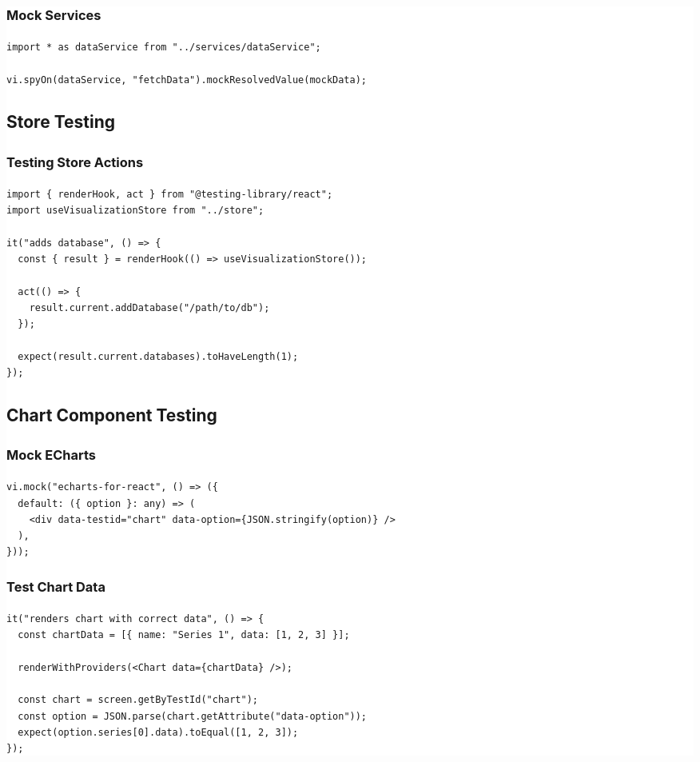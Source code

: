 ### Mock Services

```tsx
import * as dataService from "../services/dataService";

vi.spyOn(dataService, "fetchData").mockResolvedValue(mockData);
```

## Store Testing

### Testing Store Actions

```tsx
import { renderHook, act } from "@testing-library/react";
import useVisualizationStore from "../store";

it("adds database", () => {
  const { result } = renderHook(() => useVisualizationStore());

  act(() => {
    result.current.addDatabase("/path/to/db");
  });

  expect(result.current.databases).toHaveLength(1);
});
```

## Chart Component Testing

### Mock ECharts

```tsx
vi.mock("echarts-for-react", () => ({
  default: ({ option }: any) => (
    <div data-testid="chart" data-option={JSON.stringify(option)} />
  ),
}));
```

### Test Chart Data

```tsx
it("renders chart with correct data", () => {
  const chartData = [{ name: "Series 1", data: [1, 2, 3] }];

  renderWithProviders(<Chart data={chartData} />);

  const chart = screen.getByTestId("chart");
  const option = JSON.parse(chart.getAttribute("data-option"));
  expect(option.series[0].data).toEqual([1, 2, 3]);
});
```
